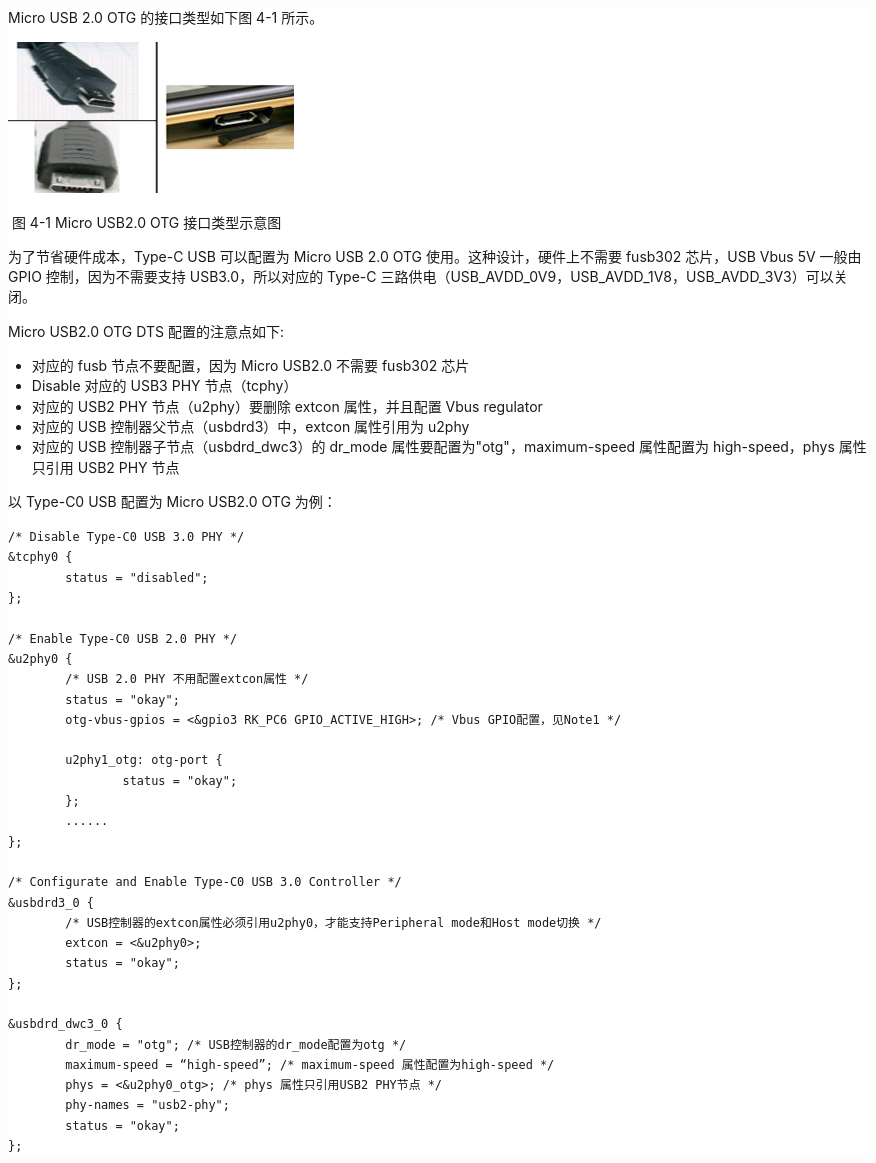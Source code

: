 Micro USB 2.0 OTG 的接口类型如下图 4-1 所示。

![Micro-USB2-interface](RK3399-USB-DTS/Micro-USB2-interface.png)

​								图 4-1 Micro USB2.0 OTG 接口类型示意图

为了节省硬件成本，Type-C USB 可以配置为 Micro USB 2.0 OTG 使用。这种设计，硬件上不需要 fusb302 芯片，USB Vbus 5V 一般由 GPIO 控制，因为不需要支持 USB3.0，所以对应的 Type-C 三路供电（USB_AVDD_0V9，USB_AVDD_1V8，USB_AVDD_3V3）可以关闭。

Micro USB2.0 OTG DTS 配置的注意点如下:

- 对应的 fusb 节点不要配置，因为 Micro USB2.0 不需要 fusb302 芯片
- Disable 对应的 USB3 PHY 节点（tcphy）
- 对应的 USB2 PHY 节点（u2phy）要删除 extcon 属性，并且配置 Vbus regulator
- 对应的 USB 控制器父节点（usbdrd3）中，extcon 属性引用为 u2phy
- 对应的 USB 控制器子节点（usbdrd_dwc3）的 dr_mode 属性要配置为"otg"，maximum-speed 属性配置为 high-speed，phys 属性只引用 USB2 PHY 节点

以 Type-C0 USB 配置为 Micro USB2.0 OTG 为例：

```
/* Disable Type-C0 USB 3.0 PHY */
&tcphy0 {
        status = "disabled";
};

/* Enable Type-C0 USB 2.0 PHY */
&u2phy0 {
        /* USB 2.0 PHY 不用配置extcon属性 */
        status = "okay";
        otg-vbus-gpios = <&gpio3 RK_PC6 GPIO_ACTIVE_HIGH>; /* Vbus GPIO配置，见Note1 */

        u2phy1_otg: otg-port {
                status = "okay";
        };
        ......
};

/* Configurate and Enable Type-C0 USB 3.0 Controller */
&usbdrd3_0 {
        /* USB控制器的extcon属性必须引用u2phy0，才能支持Peripheral mode和Host mode切换 */
        extcon = <&u2phy0>;
        status = "okay";
};

&usbdrd_dwc3_0 {
        dr_mode = "otg"; /* USB控制器的dr_mode配置为otg */
        maximum-speed = “high-speed”; /* maximum-speed 属性配置为high-speed */
        phys = <&u2phy0_otg>; /* phys 属性只引用USB2 PHY节点 */
        phy-names = "usb2-phy";
        status = "okay";
};
```
